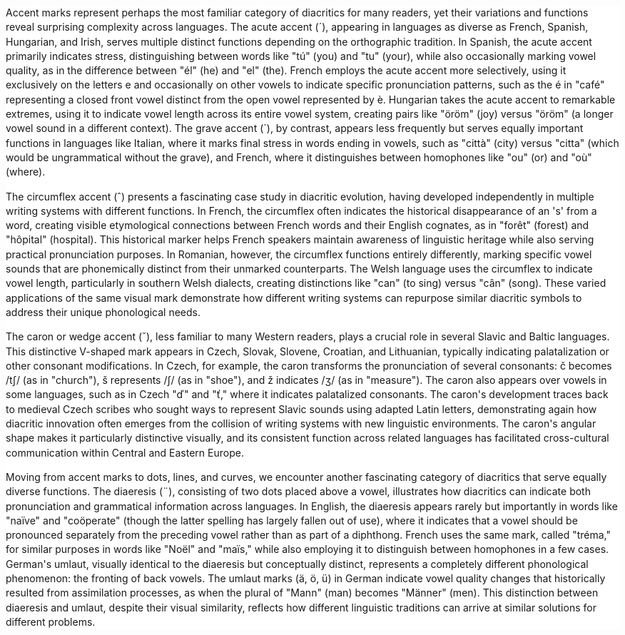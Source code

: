 Accent marks represent perhaps the most familiar category of diacritics for many readers, yet their variations and functions reveal surprising complexity across languages. The acute accent (´), appearing in languages as diverse as French, Spanish, Hungarian, and Irish, serves multiple distinct functions depending on the orthographic tradition. In Spanish, the acute accent primarily indicates stress, distinguishing between words like "tú" (you) and "tu" (your), while also occasionally marking vowel quality, as in the difference between "él" (he) and "el" (the). French employs the acute accent more selectively, using it exclusively on the letters e and occasionally on other vowels to indicate specific pronunciation patterns, such as the é in "café" representing a closed front vowel distinct from the open vowel represented by è. Hungarian takes the acute accent to remarkable extremes, using it to indicate vowel length across its entire vowel system, creating pairs like "öröm" (joy) versus "öröm" (a longer vowel sound in a different context). The grave accent (`), by contrast, appears less frequently but serves equally important functions in languages like Italian, where it marks final stress in words ending in vowels, such as "città" (city) versus "citta" (which would be ungrammatical without the grave), and French, where it distinguishes between homophones like "ou" (or) and "où" (where).

The circumflex accent (ˆ) presents a fascinating case study in diacritic evolution, having developed independently in multiple writing systems with different functions. In French, the circumflex often indicates the historical disappearance of an 's' from a word, creating visible etymological connections between French words and their English cognates, as in "forêt" (forest) and "hôpital" (hospital). This historical marker helps French speakers maintain awareness of linguistic heritage while also serving practical pronunciation purposes. In Romanian, however, the circumflex functions entirely differently, marking specific vowel sounds that are phonemically distinct from their unmarked counterparts. The Welsh language uses the circumflex to indicate vowel length, particularly in southern Welsh dialects, creating distinctions like "can" (to sing) versus "cân" (song). These varied applications of the same visual mark demonstrate how different writing systems can repurpose similar diacritic symbols to address their unique phonological needs.

The caron or wedge accent (ˇ), less familiar to many Western readers, plays a crucial role in several Slavic and Baltic languages. This distinctive V-shaped mark appears in Czech, Slovak, Slovene, Croatian, and Lithuanian, typically indicating palatalization or other consonant modifications. In Czech, for example, the caron transforms the pronunciation of several consonants: č becomes /tʃ/ (as in "church"), š represents /ʃ/ (as in "shoe"), and ž indicates /ʒ/ (as in "measure"). The caron also appears over vowels in some languages, such as in Czech "ď" and "ť," where it indicates palatalized consonants. The caron's development traces back to medieval Czech scribes who sought ways to represent Slavic sounds using adapted Latin letters, demonstrating again how diacritic innovation often emerges from the collision of writing systems with new linguistic environments. The caron's angular shape makes it particularly distinctive visually, and its consistent function across related languages has facilitated cross-cultural communication within Central and Eastern Europe.

Moving from accent marks to dots, lines, and curves, we encounter another fascinating category of diacritics that serve equally diverse functions. The diaeresis (¨), consisting of two dots placed above a vowel, illustrates how diacritics can indicate both pronunciation and grammatical information across languages. In English, the diaeresis appears rarely but importantly in words like "naïve" and "coöperate" (though the latter spelling has largely fallen out of use), where it indicates that a vowel should be pronounced separately from the preceding vowel rather than as part of a diphthong. French uses the same mark, called "tréma," for similar purposes in words like "Noël" and "maïs," while also employing it to distinguish between homophones in a few cases. German's umlaut, visually identical to the diaeresis but conceptually distinct, represents a completely different phonological phenomenon: the fronting of back vowels. The umlaut marks (ä, ö, ü) in German indicate vowel quality changes that historically resulted from assimilation processes, as when the plural of "Mann" (man) becomes "Männer" (men). This distinction between diaeresis and umlaut, despite their visual similarity, reflects how different linguistic traditions can arrive at similar solutions for different problems.
